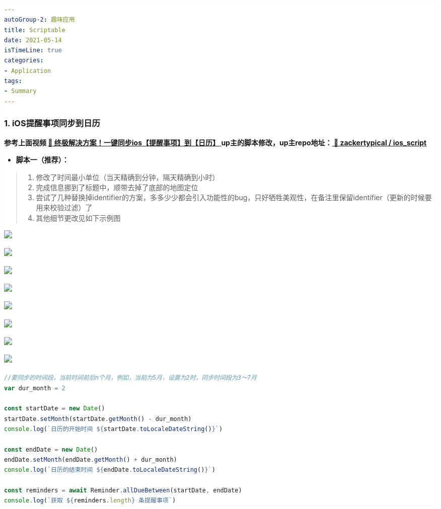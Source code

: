 ```yaml
---
autoGroup-2: 趣味应用
title: Scriptable
date: 2021-05-14
isTimeLine: true
categories:
- Application
tags:
- Summary
---
```


### 1. iOS提醒事项同步到日历

<div class="smartideo">
 <div class="player">
  <iframe src="//player.bilibili.com/player.html?aid=884223998&bvid=BV1pK4y1Y7DX&cid=221125239&page=1&amp;high_quality=1&amp;danmaku=0" width="100%"  height="100%" frameborder="no" scrolling="no" allowfullscreen="allowfullscreen"> </iframe>
 </div>
</div>

**参考上面视频 [ :link: 终极解决方案！一键同步ios【提醒事项】到【日历】 ](https://www.bilibili.com/video/BV1pK4y1Y7DX?share_source=copy_web) up主的脚本修改，up主repo地址：[ :link: zackertypical / ios_script](https://github.com/zackertypical/ios_script)**

- **脚本一（推荐）：**
> 1. 修改了时间最小单位（当天精确到分钟，隔天精确到小时）   
> 2. 完成信息挪到了标题中，顺带去掉了底部的地图定位  
> 3. 尝试了几种替换掉identifier的方案，多多少少都会引入功能性的bug，只好牺牲美观性，在备注里保留identifier（更新的时候要用来校验过滤）了   
> 4. 其他细节更改见如下示例图

![](https://tva1.sinaimg.cn/large/008i3skNly1gqpcbinljgj30sw0k6n0b.jpg)   

![](https://tva1.sinaimg.cn/large/008i3skNly1gqpc23domvj30sw0k675n.jpg)   

![](https://tva1.sinaimg.cn/large/008i3skNly1gqpc3m3p9xj30sw0k675t.jpg)   

![](https://tva1.sinaimg.cn/large/008i3skNly1gqpc44hm6xj30sw0k63zv.jpg)   

![](https://tva1.sinaimg.cn/large/008i3skNly1gqpc4gsgo1j30sw0k6jsr.jpg)   

![](https://tva1.sinaimg.cn/large/008i3skNly1gqpc4p3vcrj30sw0k6jsq.jpg)   

![](https://tva1.sinaimg.cn/large/008i3skNly1gqpc50powfj30sw0k6abh.jpg)   

![](https://tva1.sinaimg.cn/large/008i3skNly1gqpc56y38vj30sw0k6dh1.jpg)

```js
//要同步的时间段，当前时间前后n个月，例如，当前为5月，设置为2时，同步时间段为3～7月
var dur_month = 2

const startDate = new Date()
startDate.setMonth(startDate.getMonth() - dur_month)
console.log(`日历的开始时间 ${startDate.toLocaleDateString()}`)

const endDate = new Date()
endDate.setMonth(endDate.getMonth() + dur_month)
console.log(`日历的结束时间 ${endDate.toLocaleDateString()}`)

const reminders = await Reminder.allDueBetween(startDate, endDate)
console.log(`获取 ${reminders.length} 条提醒事项`)

```